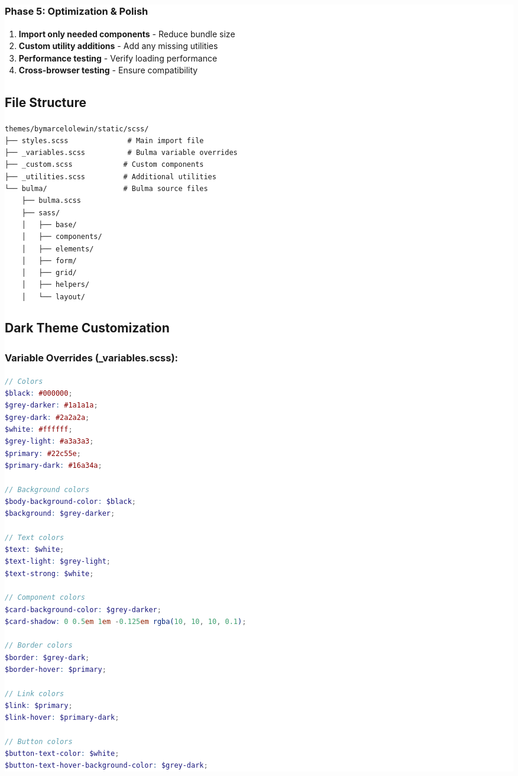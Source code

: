 ### **Phase 5: Optimization & Polish**
1. **Import only needed components** - Reduce bundle size
2. **Custom utility additions** - Add any missing utilities
3. **Performance testing** - Verify loading performance
4. **Cross-browser testing** - Ensure compatibility

## File Structure
```
themes/bymarcelolewin/static/scss/
├── styles.scss              # Main import file
├── _variables.scss          # Bulma variable overrides
├── _custom.scss            # Custom components
├── _utilities.scss         # Additional utilities
└── bulma/                  # Bulma source files
    ├── bulma.scss
    ├── sass/
    │   ├── base/
    │   ├── components/
    │   ├── elements/
    │   ├── form/
    │   ├── grid/
    │   ├── helpers/
    │   └── layout/
```

## Dark Theme Customization

### **Variable Overrides (_variables.scss):**
```scss
// Colors
$black: #000000;
$grey-darker: #1a1a1a;
$grey-dark: #2a2a2a;
$white: #ffffff;
$grey-light: #a3a3a3;
$primary: #22c55e;
$primary-dark: #16a34a;

// Background colors
$body-background-color: $black;
$background: $grey-darker;

// Text colors
$text: $white;
$text-light: $grey-light;
$text-strong: $white;

// Component colors
$card-background-color: $grey-darker;
$card-shadow: 0 0.5em 1em -0.125em rgba(10, 10, 10, 0.1);

// Border colors
$border: $grey-dark;
$border-hover: $primary;

// Link colors
$link: $primary;
$link-hover: $primary-dark;

// Button colors
$button-text-color: $white;
$button-text-hover-background-color: $grey-dark;
```